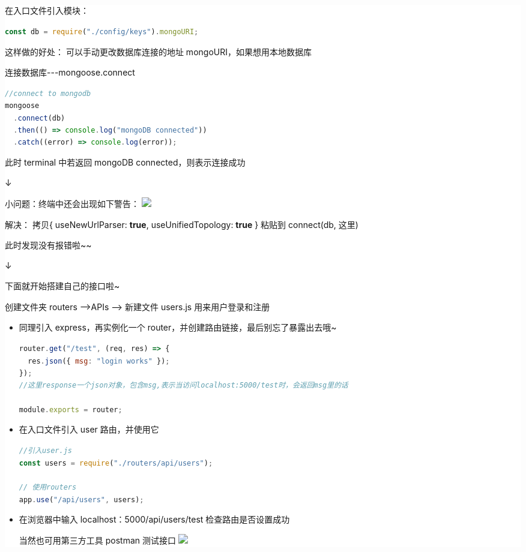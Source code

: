 在入口文件引入模块：

```js
const db = require("./config/keys").mongoURI;
```

这样做的好处： 可以手动更改数据库连接的地址 mongoURI，如果想用本地数据库

连接数据库---mongoose.connect

```js
//connect to mongodb
mongoose
  .connect(db)
  .then(() => console.log("mongoDB connected"))
  .catch((error) => console.log(error));
```

此时 terminal 中若返回 mongoDB connected，则表示连接成功

↓

小问题：终端中还会出现如下警告：
![](https://tva1.sinaimg.cn/large/007S8ZIlly1ghwfpgf84zj30q404tt9i.jpg)

解决： 拷贝{ useNewUrlParser: **true**, useUnifiedTopology: **true** } 粘贴到 connect(db, 这里)

此时发现没有报错啦~~

↓

下面就开始搭建自己的接口啦~

创建文件夹 routers -->APIs --> 新建文件 users.js 用来用户登录和注册

- 同理引入 express，再实例化一个 router，并创建路由链接，最后别忘了暴露出去哦~

  ```js
  router.get("/test", (req, res) => {
    res.json({ msg: "login works" });
  });
  //这里response一个json对象，包含msg,表示当访问localhost:5000/test时，会返回msg里的话

  module.exports = router;
  ```

- 在入口文件引入 user 路由，并使用它

  ```js
  //引入user.js
  const users = require("./routers/api/users");

  // 使用routers
  app.use("/api/users", users);
  ```

- 在浏览器中输入 localhost：5000/api/users/test 检查路由是否设置成功

  当然也可用第三方工具 postman 测试接口
  ![](https://tva1.sinaimg.cn/large/007S8ZIlly1ghwfpfhodmj30ca02sjr9.jpg)
